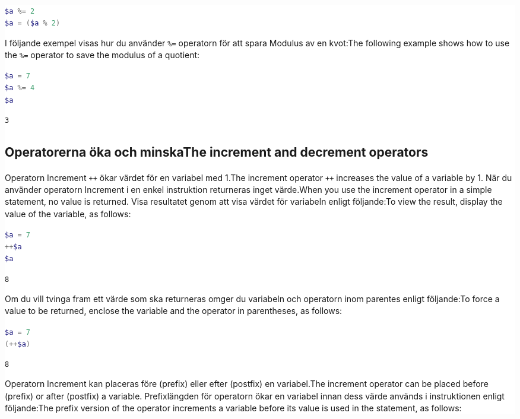 ```powershell
$a %= 2
$a = ($a % 2)
```

<span data-ttu-id="fd40b-234">I följande exempel visas hur du använder `%=` operatorn för att spara Modulus av en kvot:</span><span class="sxs-lookup"><span data-stu-id="fd40b-234">The following example shows how to use the `%=` operator to save the modulus of a quotient:</span></span>

```powershell
$a = 7
$a %= 4
$a
```

```
3
```

## <a name="the-increment-and-decrement-operators"></a><span data-ttu-id="fd40b-235">Operatorerna öka och minska</span><span class="sxs-lookup"><span data-stu-id="fd40b-235">The increment and decrement operators</span></span>

<span data-ttu-id="fd40b-236">Operatorn Increment `++` ökar värdet för en variabel med 1.</span><span class="sxs-lookup"><span data-stu-id="fd40b-236">The increment operator `++` increases the value of a variable by 1.</span></span> <span data-ttu-id="fd40b-237">När du använder operatorn Increment i en enkel instruktion returneras inget värde.</span><span class="sxs-lookup"><span data-stu-id="fd40b-237">When you use the increment operator in a simple statement, no value is returned.</span></span> <span data-ttu-id="fd40b-238">Visa resultatet genom att visa värdet för variabeln enligt följande:</span><span class="sxs-lookup"><span data-stu-id="fd40b-238">To view the result, display the value of the variable, as follows:</span></span>

```powershell
$a = 7
++$a
$a
```

```
8
```

<span data-ttu-id="fd40b-239">Om du vill tvinga fram ett värde som ska returneras omger du variabeln och operatorn inom parentes enligt följande:</span><span class="sxs-lookup"><span data-stu-id="fd40b-239">To force a value to be returned, enclose the variable and the operator in parentheses, as follows:</span></span>

```powershell
$a = 7
(++$a)
```

```
8
```

<span data-ttu-id="fd40b-240">Operatorn Increment kan placeras före (prefix) eller efter (postfix) en variabel.</span><span class="sxs-lookup"><span data-stu-id="fd40b-240">The increment operator can be placed before (prefix) or after (postfix) a variable.</span></span> <span data-ttu-id="fd40b-241">Prefixlängden för operatorn ökar en variabel innan dess värde används i instruktionen enligt följande:</span><span class="sxs-lookup"><span data-stu-id="fd40b-241">The prefix version of the operator increments a variable before its value is used in the statement, as follows:</span></span>
